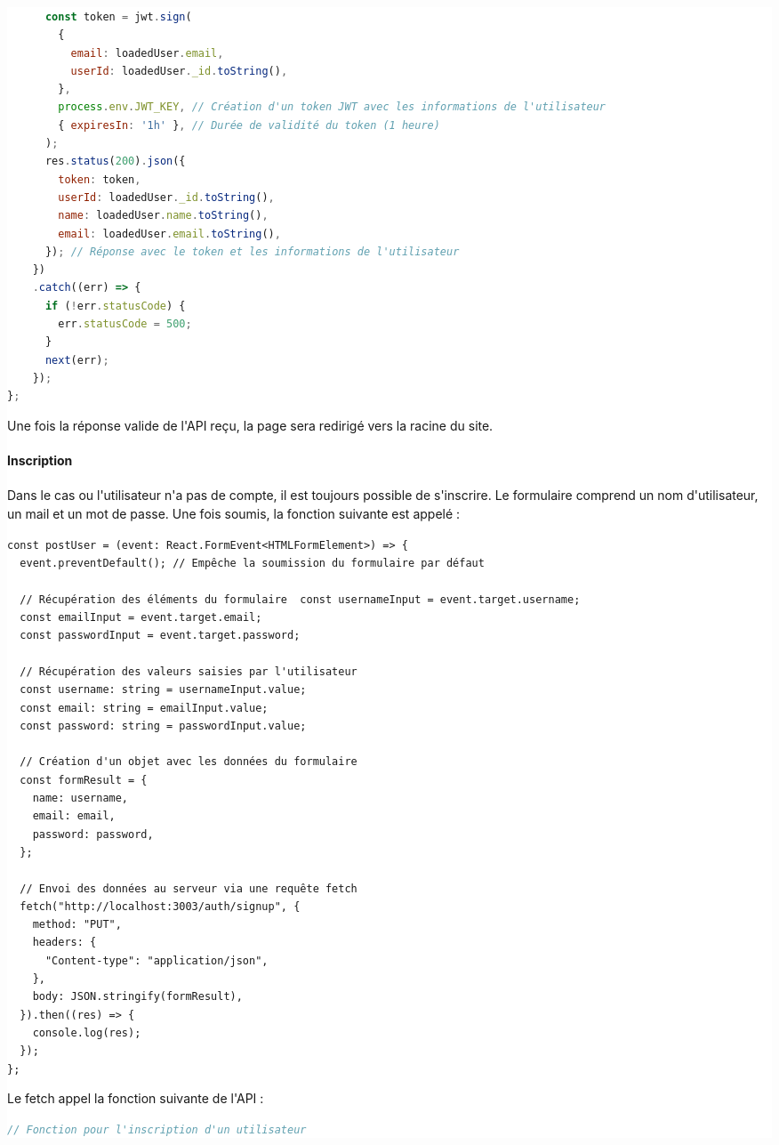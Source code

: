 ```js
      const token = jwt.sign(  
        {  
          email: loadedUser.email,  
          userId: loadedUser._id.toString(),  
        },  
        process.env.JWT_KEY, // Création d'un token JWT avec les informations de l'utilisateur  
        { expiresIn: '1h' }, // Durée de validité du token (1 heure)  
      );  
      res.status(200).json({  
        token: token,  
        userId: loadedUser._id.toString(),  
        name: loadedUser.name.toString(),  
        email: loadedUser.email.toString(),  
      }); // Réponse avec le token et les informations de l'utilisateur  
    })  
    .catch((err) => {  
      if (!err.statusCode) {  
        err.statusCode = 500;  
      }  
      next(err);  
    });  
};
```

Une fois la réponse valide de l'API reçu, la page sera redirigé vers la racine du site.
#### Inscription
Dans le cas ou l'utilisateur n'a pas de compte, il est toujours possible de s'inscrire.
Le formulaire comprend un nom d'utilisateur, un mail et un mot de passe. Une fois soumis, la fonction suivante est appelé :
```tsx
const postUser = (event: React.FormEvent<HTMLFormElement>) => {  
  event.preventDefault(); // Empêche la soumission du formulaire par défaut  
  
  // Récupération des éléments du formulaire  const usernameInput = event.target.username;  
  const emailInput = event.target.email;  
  const passwordInput = event.target.password;  
  
  // Récupération des valeurs saisies par l'utilisateur  
  const username: string = usernameInput.value;  
  const email: string = emailInput.value;  
  const password: string = passwordInput.value;  
  
  // Création d'un objet avec les données du formulaire  
  const formResult = {  
    name: username,  
    email: email,  
    password: password,  
  };  
  
  // Envoi des données au serveur via une requête fetch  
  fetch("http://localhost:3003/auth/signup", {  
    method: "PUT",  
    headers: {  
      "Content-type": "application/json",  
    },  
    body: JSON.stringify(formResult),  
  }).then((res) => {  
    console.log(res);  
  });  
};
```
Le fetch appel la fonction suivante de l'API :
```js
// Fonction pour l'inscription d'un utilisateur  
```